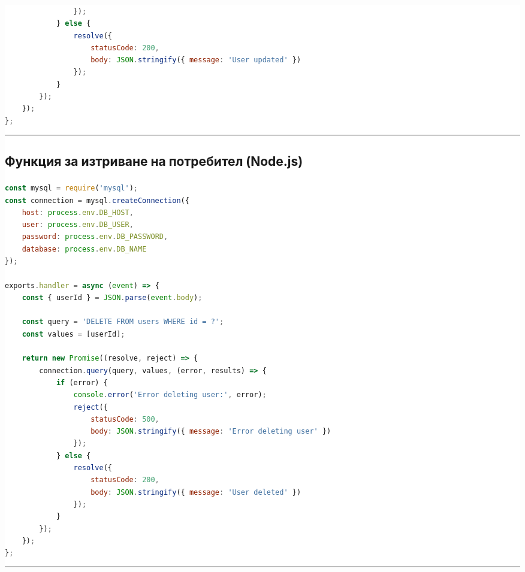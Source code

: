 ```javascript
                });
            } else {
                resolve({
                    statusCode: 200,
                    body: JSON.stringify({ message: 'User updated' })
                });
            }
        });
    });
};
```

---

## Функция за изтриване на потребител (Node.js)

```javascript
const mysql = require('mysql');
const connection = mysql.createConnection({
    host: process.env.DB_HOST,
    user: process.env.DB_USER,
    password: process.env.DB_PASSWORD,
    database: process.env.DB_NAME
});

exports.handler = async (event) => {
    const { userId } = JSON.parse(event.body);
    
    const query = 'DELETE FROM users WHERE id = ?';
    const values = [userId];
    
    return new Promise((resolve, reject) => {
        connection.query(query, values, (error, results) => {
            if (error) {
                console.error('Error deleting user:', error);
                reject({
                    statusCode: 500,
                    body: JSON.stringify({ message: 'Error deleting user' })
                });
            } else {
                resolve({
                    statusCode: 200,
                    body: JSON.stringify({ message: 'User deleted' })
                });
            }
        });
    });
};
```

---
